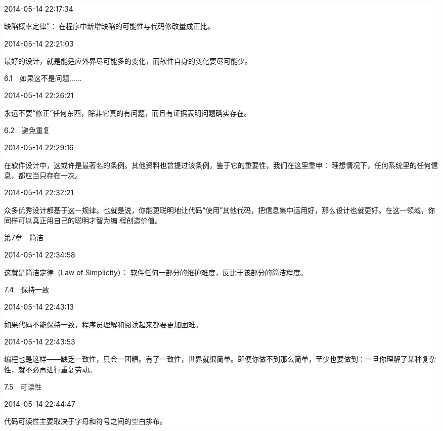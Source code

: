   

2014-05-14 22:17:34

缺陷概率定律”： 在程序中新增缺陷的可能性与代码修改量成正比。

  

2014-05-14 22:21:03

最好的设计，就是能适应外界尽可能多的变化，而软件自身的变化要尽可能少。

  

  6.1　如果这不是问题……

  

2014-05-14 22:26:21

永远不要“修正”任何东西，除非它真的有问题，而且有证据表明问题确实存在。

  

  6.2　避免重复

  

2014-05-14 22:29:16

在软件设计中，这或许是最著名的条例。其他资料也曾提过该条例，鉴于它的重要性，我们在这里重申： 理想情况下，任何系统里的任何信息，都应当只存在一次。

  

2014-05-14 22:32:21

众多优秀设计都基于这一规律。也就是说，你能更聪明地让代码“使用”其他代码，把信息集中运用好，那么设计也就更好。在这一领域，你同样可以真正用自己的聪明才智为编
程创造价值。

  

  第7章　简洁

  

2014-05-14 22:34:58

这就是简洁定律（Law of Simplicity）： 软件任何一部分的维护难度，反比于该部分的简洁程度。

  

  7.4　保持一致

  

2014-05-14 22:43:13

如果代码不能保持一致，程序员理解和阅读起来都要更加困难。

  

2014-05-14 22:43:53

编程也是这样——缺乏一致性，只会一团糟。有了一致性，世界就很简单。即便你做不到那么简单，至少也要做到：一旦你理解了某种复杂性，就不必再进行重复劳动。

  

  7.5　可读性

  

2014-05-14 22:44:47

代码可读性主要取决于字母和符号之间的空白排布。
